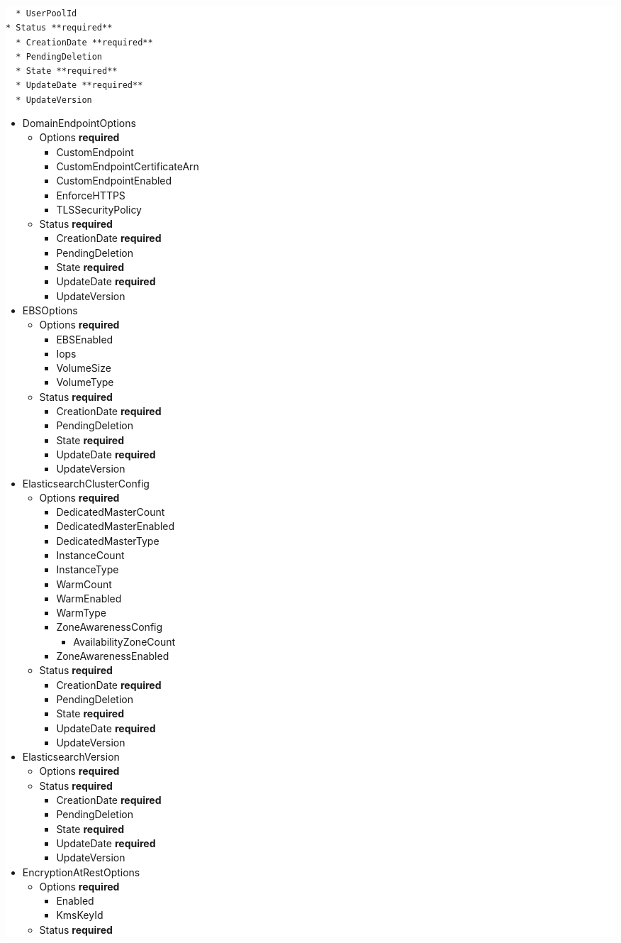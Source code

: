      * UserPoolId
    * Status **required**
      * CreationDate **required**
      * PendingDeletion
      * State **required**
      * UpdateDate **required**
      * UpdateVersion
  * DomainEndpointOptions
    * Options **required**
      * CustomEndpoint
      * CustomEndpointCertificateArn
      * CustomEndpointEnabled
      * EnforceHTTPS
      * TLSSecurityPolicy
    * Status **required**
      * CreationDate **required**
      * PendingDeletion
      * State **required**
      * UpdateDate **required**
      * UpdateVersion
  * EBSOptions
    * Options **required**
      * EBSEnabled
      * Iops
      * VolumeSize
      * VolumeType
    * Status **required**
      * CreationDate **required**
      * PendingDeletion
      * State **required**
      * UpdateDate **required**
      * UpdateVersion
  * ElasticsearchClusterConfig
    * Options **required**
      * DedicatedMasterCount
      * DedicatedMasterEnabled
      * DedicatedMasterType
      * InstanceCount
      * InstanceType
      * WarmCount
      * WarmEnabled
      * WarmType
      * ZoneAwarenessConfig
        * AvailabilityZoneCount
      * ZoneAwarenessEnabled
    * Status **required**
      * CreationDate **required**
      * PendingDeletion
      * State **required**
      * UpdateDate **required**
      * UpdateVersion
  * ElasticsearchVersion
    * Options **required**
    * Status **required**
      * CreationDate **required**
      * PendingDeletion
      * State **required**
      * UpdateDate **required**
      * UpdateVersion
  * EncryptionAtRestOptions
    * Options **required**
      * Enabled
      * KmsKeyId
    * Status **required**